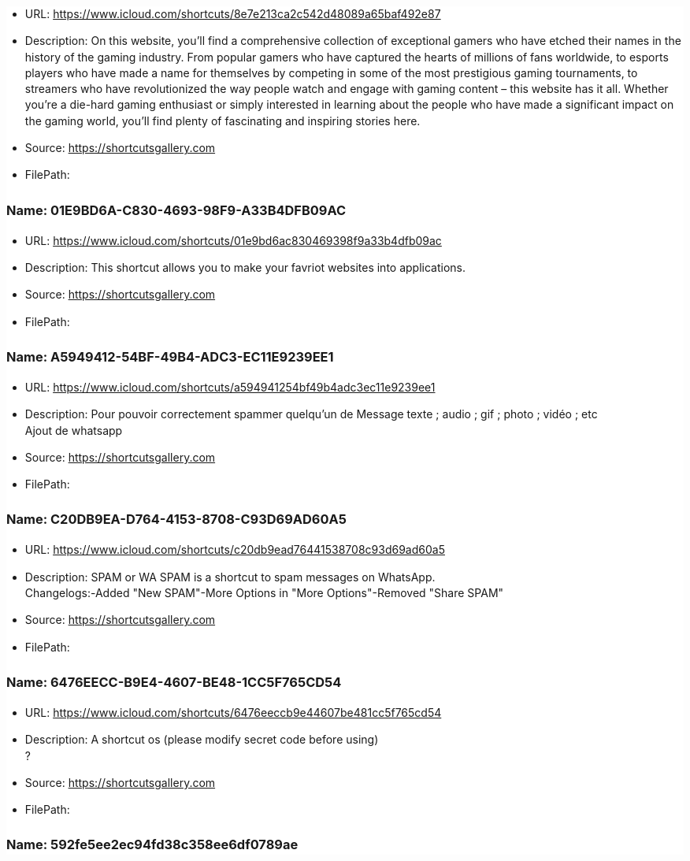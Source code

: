 - URL: https://www.icloud.com/shortcuts/8e7e213ca2c542d48089a65baf492e87

- Description: On this website, you’ll find a comprehensive collection of exceptional gamers who have etched their names in the history of the gaming industry. From popular gamers who have captured the hearts of millions of fans worldwide, to esports players who have made a name for themselves by competing in some of the most prestigious gaming tournaments, to streamers who have revolutionized the way people watch and engage with gaming content – this website has it all. Whether you’re a die-hard gaming enthusiast or simply interested in learning about the people who have made a significant impact on the gaming world, you’ll find plenty of fascinating and inspiring stories here.

- Source: https://shortcutsgallery.com

- FilePath: 

### Name: 01E9BD6A-C830-4693-98F9-A33B4DFB09AC

- URL: https://www.icloud.com/shortcuts/01e9bd6ac830469398f9a33b4dfb09ac

- Description: This shortcut allows you to make your favriot websites into applications.

- Source: https://shortcutsgallery.com

- FilePath: 

### Name: A5949412-54BF-49B4-ADC3-EC11E9239EE1

- URL: https://www.icloud.com/shortcuts/a594941254bf49b4adc3ec11e9239ee1

- Description: Pour pouvoir correctement spammer quelqu’un de Message texte ; audio ; gif ; photo ; vidéo ; etc  
									        	Ajout de whatsapp 									      	

- Source: https://shortcutsgallery.com

- FilePath: 

### Name: C20DB9EA-D764-4153-8708-C93D69AD60A5

- URL: https://www.icloud.com/shortcuts/c20db9ead76441538708c93d69ad60a5

- Description: SPAM or WA SPAM is a shortcut to spam messages on WhatsApp.  
									        	Changelogs:-Added "New SPAM"-More Options in "More Options"-Removed "Share SPAM"									      	

- Source: https://shortcutsgallery.com

- FilePath: 

### Name: 6476EECC-B9E4-4607-BE48-1CC5F765CD54

- URL: https://www.icloud.com/shortcuts/6476eeccb9e44607be481cc5f765cd54

- Description: A shortcut os (please modify secret code before using)  
									        	?									      	

- Source: https://shortcutsgallery.com

- FilePath: 

### Name: 592fe5ee2ec94fd38c358ee6df0789ae
